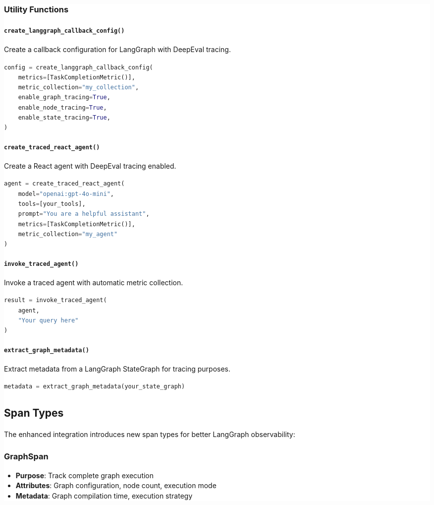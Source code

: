### Utility Functions

#### `create_langgraph_callback_config()`

Create a callback configuration for LangGraph with DeepEval tracing.

```python
config = create_langgraph_callback_config(
    metrics=[TaskCompletionMetric()],
    metric_collection="my_collection",
    enable_graph_tracing=True,
    enable_node_tracing=True,
    enable_state_tracing=True,
)
```

#### `create_traced_react_agent()`

Create a React agent with DeepEval tracing enabled.

```python
agent = create_traced_react_agent(
    model="openai:gpt-4o-mini",
    tools=[your_tools],
    prompt="You are a helpful assistant",
    metrics=[TaskCompletionMetric()],
    metric_collection="my_agent"
)
```

#### `invoke_traced_agent()`

Invoke a traced agent with automatic metric collection.

```python
result = invoke_traced_agent(
    agent,
    "Your query here"
)
```

#### `extract_graph_metadata()`

Extract metadata from a LangGraph StateGraph for tracing purposes.

```python
metadata = extract_graph_metadata(your_state_graph)
```

## Span Types

The enhanced integration introduces new span types for better LangGraph observability:

### GraphSpan
- **Purpose**: Track complete graph execution
- **Attributes**: Graph configuration, node count, execution mode
- **Metadata**: Graph compilation time, execution strategy
